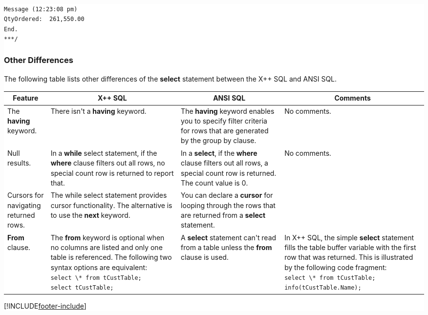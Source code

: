 ```xpp
Message (12:23:08 pm)
QtyOrdered:  261,550.00
End.
***/
```

### Other Differences

The following table lists other differences of the **select** statement between the X++ SQL and ANSI SQL.

|Feature|X++ SQL|ANSI SQL|Comments|
|---|---|---|---|
|The **having** keyword.|There isn't a **having** keyword.|The **having** keyword enables you to specify filter criteria for rows that are generated by the group by clause.|No comments.|
|Null results.|In a **while** select statement, if the **where** clause filters out all rows, no special count row is returned to report that.|In a **select**, if the **where** clause filters out all rows, a special count row is returned. The count value is 0.|No comments.|
|Cursors for navigating returned rows.|The while select statement provides cursor functionality. The alternative is to use the **next** keyword.|You can declare a **cursor** for looping through the rows that are returned from a **select** statement.||
|**From** clause.|The **from** keyword is optional when no columns are listed and only one table is referenced. The following two syntax options are equivalent: <br>`select \* from tCustTable;` <br>`select tCustTable;`|A **select** statement can't read from a table unless the **from** clause is used.|In X++ SQL, the simple **select** statement fills the table buffer variable with the first row that was returned. This is illustrated by the following code fragment: <br>`select \* from tCustTable;` <br>`info(tCustTable.Name);`|



[!INCLUDE[footer-include](../../../includes/footer-banner.md)]

